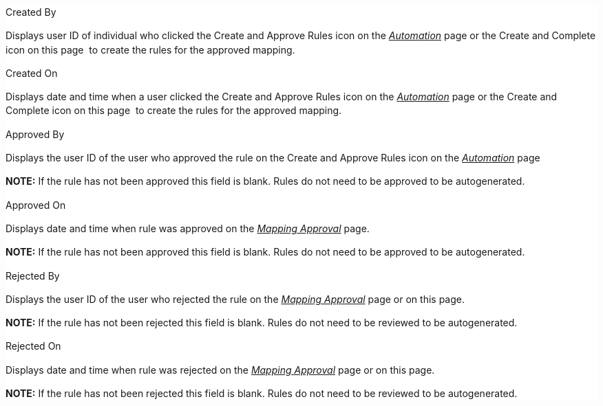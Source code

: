 Created By

Displays user ID of individual who clicked the Create and Approve Rules
icon on the
<span style="font-style: italic;">[Automation](Automation_page)</span>
page or the Create and Complete icon on this page  to create the rules
for the approved mapping.

Created On

Displays date and time when a user clicked the Create and Approve Rules
icon on the
<span style="font-style: italic;">[Automation](Automation_page)</span>
page or the Create and Complete icon on this page  to create the rules
for the approved mapping.

Approved By

Displays the user ID of the user who approved the rule on the Create and
Approve Rules icon on the
<span style="font-style: italic;">[Automation](Automation_page)</span>
page

**NOTE:** If the rule has not been approved this field is blank. Rules
do not need to be approved to be autogenerated.

Approved On

Displays date and time when rule was approved on the
<span style="font-style: italic;">[Mapping
Approval](../../Map/Page_Desc/Mapping_Approval_H)</span> page.

**NOTE:** If the rule has not been approved this field is blank. Rules
do not need to be approved to be autogenerated.

Rejected By

Displays the user ID of the user who rejected the rule on the
<span style="font-style: italic;">[Mapping
Approval](../../Map/Page_Desc/Mapping_Approval_H)</span> page or on
this page.

**NOTE:** If the rule has not been rejected this field is blank. Rules
do not need to be reviewed to be autogenerated.

Rejected On

Displays date and time when rule was rejected on the
<span style="font-style: italic;">[Mapping
Approval](../../Map/Page_Desc/Mapping_Approval_H)</span> page or on
this page.

**NOTE:** If the rule has not been rejected this field is blank. Rules
do not need to be reviewed to be autogenerated.

